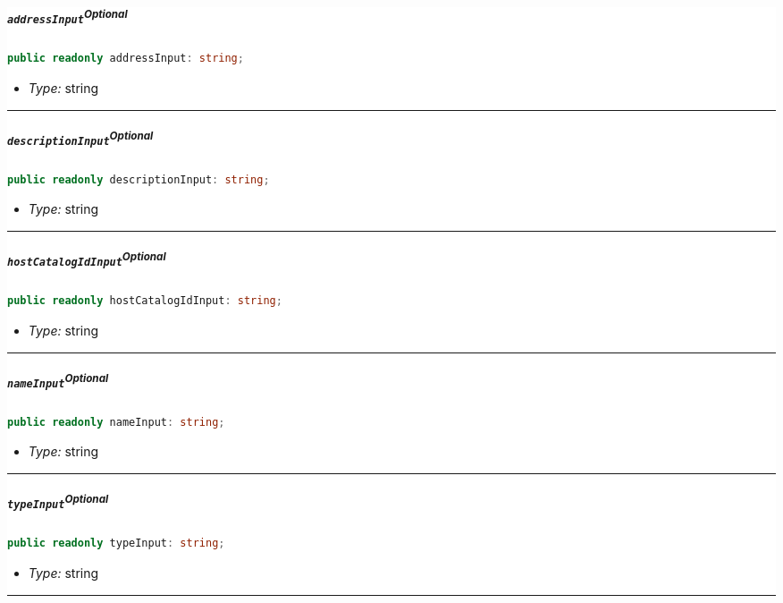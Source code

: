 ##### `addressInput`<sup>Optional</sup> <a name="addressInput" id="@cdktf/provider-boundary.hostStatic.HostStatic.property.addressInput"></a>

```typescript
public readonly addressInput: string;
```

- *Type:* string

---

##### `descriptionInput`<sup>Optional</sup> <a name="descriptionInput" id="@cdktf/provider-boundary.hostStatic.HostStatic.property.descriptionInput"></a>

```typescript
public readonly descriptionInput: string;
```

- *Type:* string

---

##### `hostCatalogIdInput`<sup>Optional</sup> <a name="hostCatalogIdInput" id="@cdktf/provider-boundary.hostStatic.HostStatic.property.hostCatalogIdInput"></a>

```typescript
public readonly hostCatalogIdInput: string;
```

- *Type:* string

---

##### `nameInput`<sup>Optional</sup> <a name="nameInput" id="@cdktf/provider-boundary.hostStatic.HostStatic.property.nameInput"></a>

```typescript
public readonly nameInput: string;
```

- *Type:* string

---

##### `typeInput`<sup>Optional</sup> <a name="typeInput" id="@cdktf/provider-boundary.hostStatic.HostStatic.property.typeInput"></a>

```typescript
public readonly typeInput: string;
```

- *Type:* string

---

